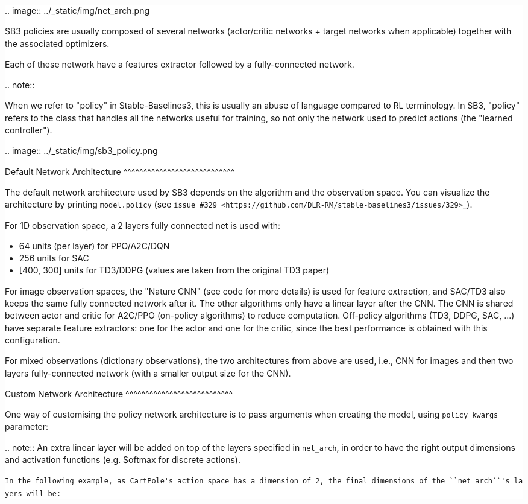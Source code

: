 .. image:: ../_static/img/net_arch.png


SB3 policies are usually composed of several networks (actor/critic networks + target networks when applicable) together
with the associated optimizers.

Each of these network have a features extractor followed by a fully-connected network.

.. note::

  When we refer to "policy" in Stable-Baselines3, this is usually an abuse of language compared to RL terminology.
  In SB3, "policy" refers to the class that handles all the networks useful for training,
  so not only the network used to predict actions (the "learned controller").



.. image:: ../_static/img/sb3_policy.png


Default Network Architecture
^^^^^^^^^^^^^^^^^^^^^^^^^^^^

The default network architecture used by SB3 depends on the algorithm and the observation space.
You can visualize the architecture by printing ``model.policy`` (see `issue #329 <https://github.com/DLR-RM/stable-baselines3/issues/329>`_).


For 1D observation space, a 2 layers fully connected net is used with:

- 64 units (per layer) for PPO/A2C/DQN
- 256 units for SAC
- [400, 300] units for TD3/DDPG (values are taken from the original TD3 paper)

For image observation spaces, the "Nature CNN" (see code for more details) is used for feature extraction, and SAC/TD3 also keeps the same fully connected network after it.
The other algorithms only have a linear layer after the CNN.
The CNN is shared between actor and critic for A2C/PPO (on-policy algorithms) to reduce computation.
Off-policy algorithms (TD3, DDPG, SAC, ...) have separate feature extractors: one for the actor and one for the critic, since the best performance is obtained with this configuration.

For mixed observations (dictionary observations), the two architectures from above are used, i.e., CNN for images and then two layers fully-connected network
(with a smaller output size for the CNN).



Custom Network Architecture
^^^^^^^^^^^^^^^^^^^^^^^^^^^

One way of customising the policy network architecture is to pass arguments when creating the model,
using ``policy_kwargs`` parameter:

.. note::
    An extra linear layer will be added on top of the layers specified in ``net_arch``, in order to have the right output dimensions and activation functions (e.g. Softmax for discrete actions).

    In the following example, as CartPole's action space has a dimension of 2, the final dimensions of the ``net_arch``'s layers will be:


[homepage]: https://www.contributor-covenant.org